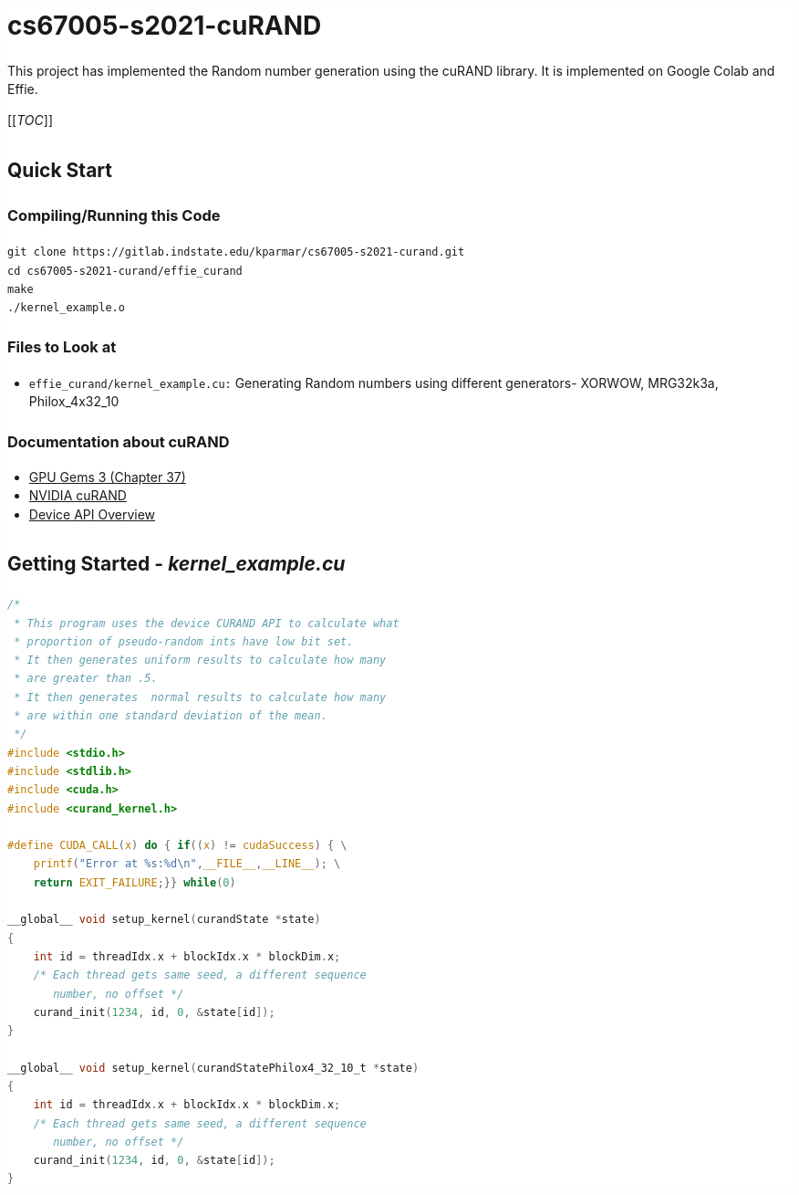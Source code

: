 # cs67005-s2021-cuRAND
This project has implemented the Random number generation using the cuRAND library. It is implemented on Google Colab and Effie. 

[[_TOC_]]
## Quick Start

### Compiling/Running this Code
```
git clone https://gitlab.indstate.edu/kparmar/cs67005-s2021-curand.git
cd cs67005-s2021-curand/effie_curand
make
./kernel_example.o
```

### Files to Look at
- `effie_curand/kernel_example.cu:` Generating Random numbers using different generators- XORWOW, MRG32k3a, Philox_4x32_10

### Documentation about cuRAND
- [GPU Gems 3 (Chapter 37)](https://developer.nvidia.com/gpugems/gpugems3/part-vi-gpu-computing/chapter-37-efficient-random-number-generation-and-application)
- [NVIDIA cuRAND](https://developer.nvidia.com/curand)
- [Device API Overview](https://docs.nvidia.com/cuda/curand/device-api-overview.html#device-api-overview)

## Getting Started - _kernel_example.cu_
```c
/*
 * This program uses the device CURAND API to calculate what
 * proportion of pseudo-random ints have low bit set.
 * It then generates uniform results to calculate how many
 * are greater than .5.
 * It then generates  normal results to calculate how many
 * are within one standard deviation of the mean.
 */
#include <stdio.h>
#include <stdlib.h>
#include <cuda.h>
#include <curand_kernel.h>

#define CUDA_CALL(x) do { if((x) != cudaSuccess) { \
    printf("Error at %s:%d\n",__FILE__,__LINE__); \
    return EXIT_FAILURE;}} while(0)

__global__ void setup_kernel(curandState *state)
{
    int id = threadIdx.x + blockIdx.x * blockDim.x;
    /* Each thread gets same seed, a different sequence
       number, no offset */
    curand_init(1234, id, 0, &state[id]);
}

__global__ void setup_kernel(curandStatePhilox4_32_10_t *state)
{
    int id = threadIdx.x + blockIdx.x * blockDim.x;
    /* Each thread gets same seed, a different sequence
       number, no offset */
    curand_init(1234, id, 0, &state[id]);
}
```